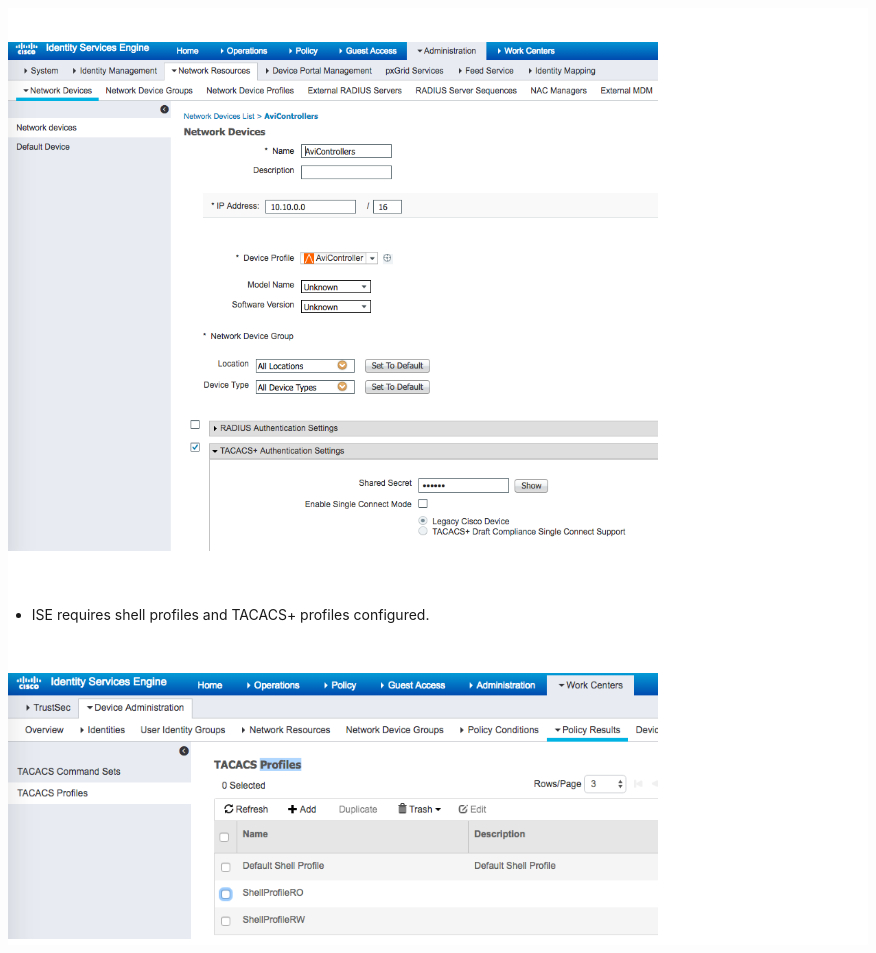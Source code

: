 

<img class="alignnone wp-image-11548" src="img/ISE-NetworkDevice-Avi-Vantage.png" alt="ISE-NetworkDevice-Avi-Vantage" width="650" height="509">

 

* ISE requires shell profiles and TACACS+ profiles configured. 

 

<img class="alignnone wp-image-11546" src="img/ISE-tacacs-profile-shell-profiles.png" alt="ISE-tacacs-profile-shell-profiles" width="650" height="266">
